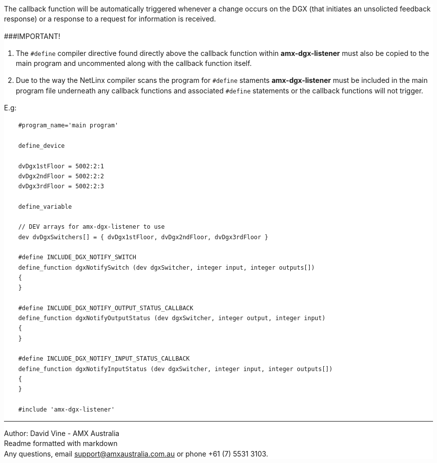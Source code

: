 The callback function will be automatically triggered whenever a change occurs on the DGX (that initiates an unsolicted feedback response) or a response to a request for information is received.

###IMPORTANT!
1. The `#define` compiler directive found directly above the callback function within **amx-dgx-listener** must also be copied to the main program and uncommented along with the callback function itself.

2. Due to the way the NetLinx compiler scans the program for `#define` staments **amx-dgx-listener** must be included in the main program file underneath any callback functions and associated `#define` statements or the callback functions will not trigger.

E.g:

		#program_name='main program'
		
		define_device
		
		dvDgx1stFloor = 5002:2:1
		dvDgx2ndFloor = 5002:2:2
		dvDgx3rdFloor = 5002:2:3
		
		define_variable
		
		// DEV arrays for amx-dgx-listener to use
		dev dvDgxSwitchers[] = { dvDgx1stFloor, dvDgx2ndFloor, dvDgx3rdFloor }

		#define INCLUDE_DGX_NOTIFY_SWITCH
		define_function dgxNotifySwitch (dev dgxSwitcher, integer input, integer outputs[])
		{
		}
		
		#define INCLUDE_DGX_NOTIFY_OUTPUT_STATUS_CALLBACK
		define_function dgxNotifyOutputStatus (dev dgxSwitcher, integer output, integer input)
		{
		}

		#define INCLUDE_DGX_NOTIFY_INPUT_STATUS_CALLBACK
		define_function dgxNotifyInputStatus (dev dgxSwitcher, integer input, integer outputs[])
		{
		}
		
		#include 'amx-dgx-listener'

---------------------------------------------------------------

Author: David Vine - AMX Australia  
Readme formatted with markdown  
Any questions, email <support@amxaustralia.com.au> or phone +61 (7) 5531 3103.
